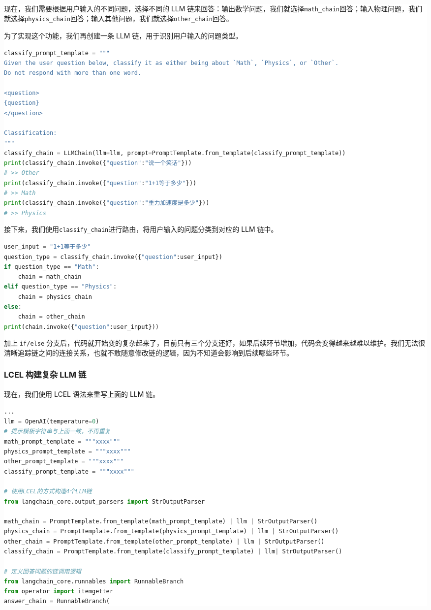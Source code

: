 现在，我们需要根据用户输入的不同问题，选择不同的 LLM 链来回答：输出数学问题，我们就选择`math_chain`回答；输入物理问题，我们就选择`physics_chain`回答；输入其他问题，我们就选择`other_chain`回答。

为了实现这个功能，我们再创建一条 LLM 链，用于识别用户输入的问题类型。

```python
classify_prompt_template = """
Given the user question below, classify it as either being about `Math`, `Physics`, or `Other`.
Do not respond with more than one word.

<question>
{question}
</question>

Classification:
"""
classify_chain = LLMChain(llm=llm, prompt=PromptTemplate.from_template(classify_prompt_template))
print(classify_chain.invoke({"question":"说一个笑话"}))
# >> Other
print(classify_chain.invoke({"question":"1+1等于多少"}))
# >> Math
print(classify_chain.invoke({"question":"重力加速度是多少"}))
# >> Physics
```

接下来，我们使用`classify_chain`进行路由，将用户输入的问题分类到对应的 LLM 链中。

```python
user_input = "1+1等于多少"
question_type = classify_chain.invoke({"question":user_input})
if question_type == "Math":
    chain = math_chain
elif question_type == "Physics":
    chain = physics_chain
else:
    chain = other_chain
print(chain.invoke({"question":user_input}))
```

加上 `if/else` 分支后，代码就开始变的复杂起来了，目前只有三个分支还好，如果后续环节增加，代码会变得越来越难以维护。我们无法很清晰追踪链之间的连接关系，也就不敢随意修改链的逻辑，因为不知道会影响到后续哪些环节。

### LCEL 构建复杂 LLM 链

现在，我们使用 LCEL 语法来重写上面的 LLM 链。

```python
...
llm = OpenAI(temperature=0)
# 提示模板字符串与上面一致，不再重复
math_prompt_template = """xxxx"""
physics_prompt_template = """xxxx"""
other_prompt_template = """xxxx"""  
classify_prompt_template = """xxxx"""

# 使用LCEL的方式构造4个LLM链
from langchain_core.output_parsers import StrOutputParser

math_chain = PromptTemplate.from_template(math_prompt_template) | llm | StrOutputParser()
physics_chain = PromptTemplate.from_template(physics_prompt_template) | llm | StrOutputParser()
other_chain = PromptTemplate.from_template(other_prompt_template) | llm | StrOutputParser()
classify_chain = PromptTemplate.from_template(classify_prompt_template) | llm| StrOutputParser()

# 定义回答问题的链调用逻辑
from langchain_core.runnables import RunnableBranch
from operator import itemgetter
answer_chain = RunnableBranch(
```